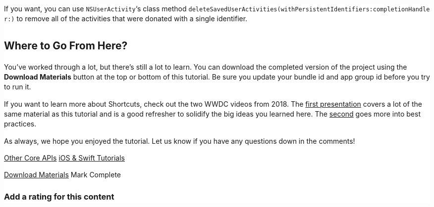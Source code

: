 If you want, you can use `NSUserActivity`‘s class method `deleteSavedUserActivities(withPersistentIdentifiers:completionHandler:)` to remove all of the activities that were donated with a single identifier.

## Where to Go From Here?

You’ve worked through a lot, but there’s still a lot to learn. You can download the completed version of the project using the **Download Materials** button at the top or bottom of this tutorial. Be sure you update your bundle id and app group id before you try to run it.

If you want to learn more about Shortcuts, check out the two WWDC videos from 2018. The [first presentation](https://developer.apple.com/videos/play/wwdc2018/211) covers a lot of the same material as this tutorial and is a good refresher to solidify the big ideas you learned here. The [second](https://developer.apple.com/videos/play/wwdc2018/214/) goes more into best practices.

As always, we hope you enjoyed the tutorial. Let us know if you have any questions down in the comments!

[Other Core APIs](/library?category_ids%5B%5D=152&domain_ids%5B%5D=1&sort_order=released_at) [iOS & Swift Tutorials](/library?domain_ids%5B%5D=1&sort_order=released_at)

[Download Materials](https://koenig-media.raywenderlich.com/uploads/2018/12/TheBurgeoningWriter.zip) Mark Complete

### Add a rating for this content

